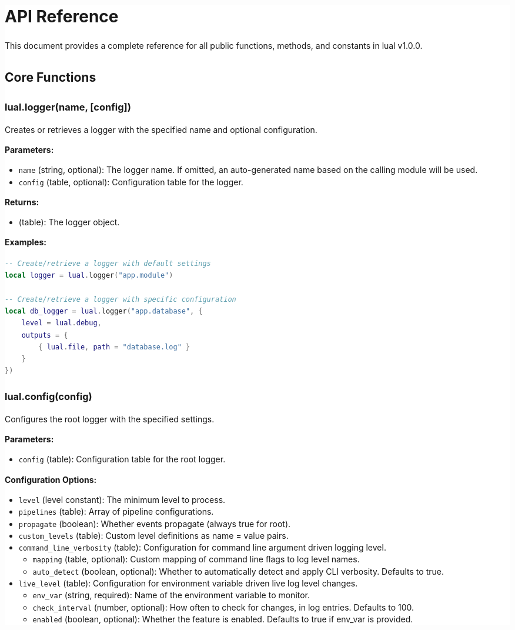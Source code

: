# API Reference

This document provides a complete reference for all public functions, methods, and constants in lual v1.0.0.

## Core Functions

### lual.logger(name, [config])

Creates or retrieves a logger with the specified name and optional configuration.

**Parameters:**

- `name` (string, optional): The logger name. If omitted, an auto-generated name based on the calling module will be used.
- `config` (table, optional): Configuration table for the logger.

**Returns:**

- (table): The logger object.

**Examples:**

```lua
-- Create/retrieve a logger with default settings
local logger = lual.logger("app.module")

-- Create/retrieve a logger with specific configuration
local db_logger = lual.logger("app.database", {
    level = lual.debug,
    outputs = {
        { lual.file, path = "database.log" }
    }
})
```

### lual.config(config)

Configures the root logger with the specified settings.

**Parameters:**

- `config` (table): Configuration table for the root logger.

**Configuration Options:**

- `level` (level constant): The minimum level to process.
- `pipelines` (table): Array of pipeline configurations.
- `propagate` (boolean): Whether events propagate (always true for root).
- `custom_levels` (table): Custom level definitions as name = value pairs.
- `command_line_verbosity` (table): Configuration for command line argument driven logging level.
  - `mapping` (table, optional): Custom mapping of command line flags to log level names.
  - `auto_detect` (boolean, optional): Whether to automatically detect and apply CLI verbosity. Defaults to true.
- `live_level` (table): Configuration for environment variable driven live log level changes.
  - `env_var` (string, required): Name of the environment variable to monitor.
  - `check_interval` (number, optional): How often to check for changes, in log entries. Defaults to 100.
  - `enabled` (boolean, optional): Whether the feature is enabled. Defaults to true if env_var is provided.
